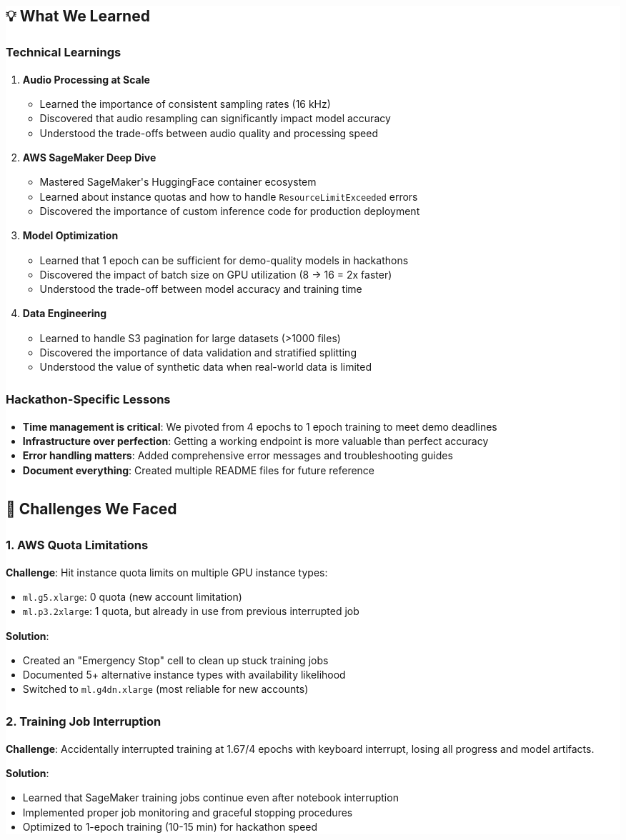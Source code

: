 ## 💡 What We Learned

### Technical Learnings

1. **Audio Processing at Scale**
   - Learned the importance of consistent sampling rates (16 kHz)
   - Discovered that audio resampling can significantly impact model accuracy
   - Understood the trade-offs between audio quality and processing speed

2. **AWS SageMaker Deep Dive**
   - Mastered SageMaker's HuggingFace container ecosystem
   - Learned about instance quotas and how to handle `ResourceLimitExceeded` errors
   - Discovered the importance of custom inference code for production deployment

3. **Model Optimization**
   - Learned that 1 epoch can be sufficient for demo-quality models in hackathons
   - Discovered the impact of batch size on GPU utilization (8 → 16 = 2x faster)
   - Understood the trade-off between model accuracy and training time

4. **Data Engineering**
   - Learned to handle S3 pagination for large datasets (>1000 files)
   - Discovered the importance of data validation and stratified splitting
   - Understood the value of synthetic data when real-world data is limited

### Hackathon-Specific Lessons

- **Time management is critical**: We pivoted from 4 epochs to 1 epoch training to meet demo deadlines
- **Infrastructure over perfection**: Getting a working endpoint is more valuable than perfect accuracy
- **Error handling matters**: Added comprehensive error messages and troubleshooting guides
- **Document everything**: Created multiple README files for future reference

## 🚧 Challenges We Faced

### 1. **AWS Quota Limitations**

**Challenge**: Hit instance quota limits on multiple GPU instance types:
- `ml.g5.xlarge`: 0 quota (new account limitation)
- `ml.p3.2xlarge`: 1 quota, but already in use from previous interrupted job

**Solution**: 
- Created an "Emergency Stop" cell to clean up stuck training jobs
- Documented 5+ alternative instance types with availability likelihood
- Switched to `ml.g4dn.xlarge` (most reliable for new accounts)

### 2. **Training Job Interruption**

**Challenge**: Accidentally interrupted training at 1.67/4 epochs with keyboard interrupt, losing all progress and model artifacts.

**Solution**:
- Learned that SageMaker training jobs continue even after notebook interruption
- Implemented proper job monitoring and graceful stopping procedures
- Optimized to 1-epoch training (10-15 min) for hackathon speed
